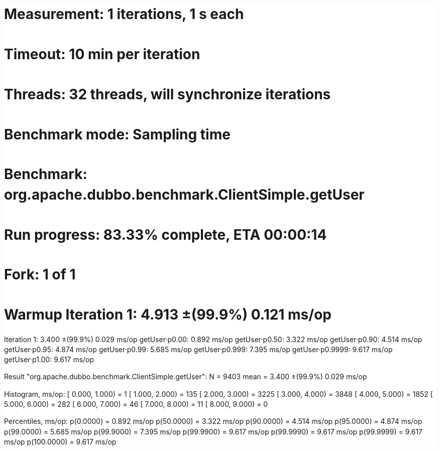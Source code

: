 # Measurement: 1 iterations, 1 s each
# Timeout: 10 min per iteration
# Threads: 32 threads, will synchronize iterations
# Benchmark mode: Sampling time
# Benchmark: org.apache.dubbo.benchmark.ClientSimple.getUser

# Run progress: 83.33% complete, ETA 00:00:14
# Fork: 1 of 1
# Warmup Iteration   1: 4.913 ±(99.9%) 0.121 ms/op
Iteration   1: 3.400 ±(99.9%) 0.029 ms/op
                 getUser·p0.00:   0.892 ms/op
                 getUser·p0.50:   3.322 ms/op
                 getUser·p0.90:   4.514 ms/op
                 getUser·p0.95:   4.874 ms/op
                 getUser·p0.99:   5.685 ms/op
                 getUser·p0.999:  7.395 ms/op
                 getUser·p0.9999: 9.617 ms/op
                 getUser·p1.00:   9.617 ms/op



Result "org.apache.dubbo.benchmark.ClientSimple.getUser":
  N = 9403
  mean =      3.400 ±(99.9%) 0.029 ms/op

  Histogram, ms/op:
    [ 0.000,  1.000) = 1 
    [ 1.000,  2.000) = 135 
    [ 2.000,  3.000) = 3225 
    [ 3.000,  4.000) = 3848 
    [ 4.000,  5.000) = 1852 
    [ 5.000,  6.000) = 282 
    [ 6.000,  7.000) = 46 
    [ 7.000,  8.000) = 11 
    [ 8.000,  9.000) = 0 

  Percentiles, ms/op:
      p(0.0000) =      0.892 ms/op
     p(50.0000) =      3.322 ms/op
     p(90.0000) =      4.514 ms/op
     p(95.0000) =      4.874 ms/op
     p(99.0000) =      5.685 ms/op
     p(99.9000) =      7.395 ms/op
     p(99.9900) =      9.617 ms/op
     p(99.9990) =      9.617 ms/op
     p(99.9999) =      9.617 ms/op
    p(100.0000) =      9.617 ms/op
